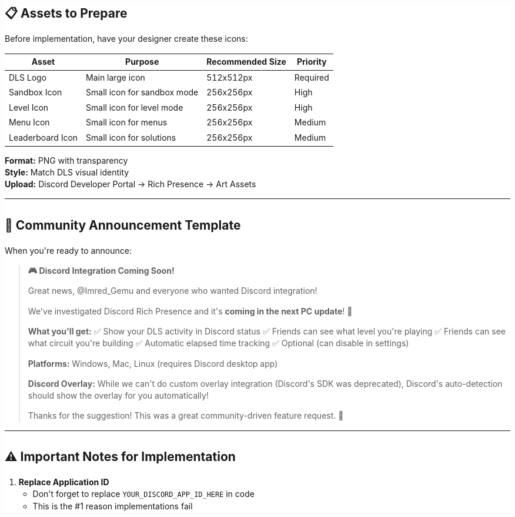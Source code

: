 ## 📋 Assets to Prepare

Before implementation, have your designer create these icons:

| Asset | Purpose | Recommended Size | Priority |
|-------|---------|------------------|----------|
| DLS Logo | Main large icon | 512x512px | Required |
| Sandbox Icon | Small icon for sandbox mode | 256x256px | High |
| Level Icon | Small icon for level mode | 256x256px | High |
| Menu Icon | Small icon for menus | 256x256px | Medium |
| Leaderboard Icon | Small icon for solutions | 256x256px | Medium |

**Format:** PNG with transparency  
**Style:** Match DLS visual identity  
**Upload:** Discord Developer Portal → Rich Presence → Art Assets

---

## 🎉 Community Announcement Template

When you're ready to announce:

> **🎮 Discord Integration Coming Soon!**
> 
> Great news, @Imred_Gemu and everyone who wanted Discord integration!
> 
> We've investigated Discord Rich Presence and it's **coming in the next PC update**! 🎉
> 
> **What you'll get:**
> ✅ Show your DLS activity in Discord status
> ✅ Friends can see what level you're playing
> ✅ Friends can see what circuit you're building
> ✅ Automatic elapsed time tracking
> ✅ Optional (can disable in settings)
> 
> **Platforms:** Windows, Mac, Linux (requires Discord desktop app)
> 
> **Discord Overlay:** While we can't do custom overlay integration (Discord's SDK was deprecated), Discord's auto-detection should show the overlay for you automatically!
> 
> Thanks for the suggestion! This was a great community-driven feature request. 🙌

---

## ⚠️ Important Notes for Implementation

1. **Replace Application ID**
   - Don't forget to replace `YOUR_DISCORD_APP_ID_HERE` in code
   - This is the #1 reason implementations fail
